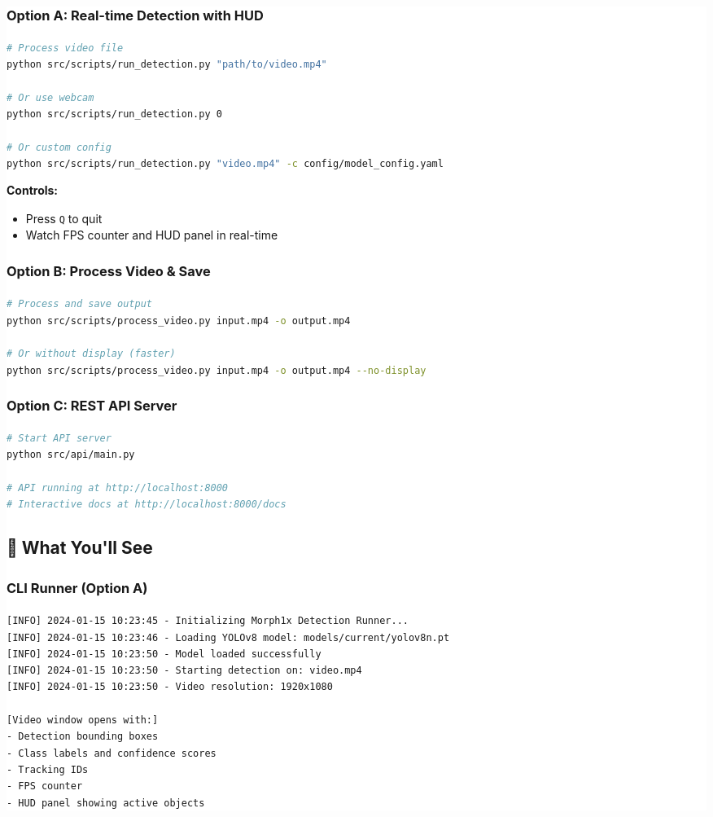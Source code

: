 ### Option A: Real-time Detection with HUD

```bash
# Process video file
python src/scripts/run_detection.py "path/to/video.mp4"

# Or use webcam
python src/scripts/run_detection.py 0

# Or custom config
python src/scripts/run_detection.py "video.mp4" -c config/model_config.yaml
```

**Controls:**
- Press `Q` to quit
- Watch FPS counter and HUD panel in real-time

### Option B: Process Video & Save

```bash
# Process and save output
python src/scripts/process_video.py input.mp4 -o output.mp4

# Or without display (faster)
python src/scripts/process_video.py input.mp4 -o output.mp4 --no-display
```

### Option C: REST API Server

```bash
# Start API server
python src/api/main.py

# API running at http://localhost:8000
# Interactive docs at http://localhost:8000/docs
```

## 🎯 What You'll See

### CLI Runner (Option A)

```
[INFO] 2024-01-15 10:23:45 - Initializing Morph1x Detection Runner...
[INFO] 2024-01-15 10:23:46 - Loading YOLOv8 model: models/current/yolov8n.pt
[INFO] 2024-01-15 10:23:50 - Model loaded successfully
[INFO] 2024-01-15 10:23:50 - Starting detection on: video.mp4
[INFO] 2024-01-15 10:23:50 - Video resolution: 1920x1080

[Video window opens with:]
- Detection bounding boxes
- Class labels and confidence scores
- Tracking IDs
- FPS counter
- HUD panel showing active objects
```

